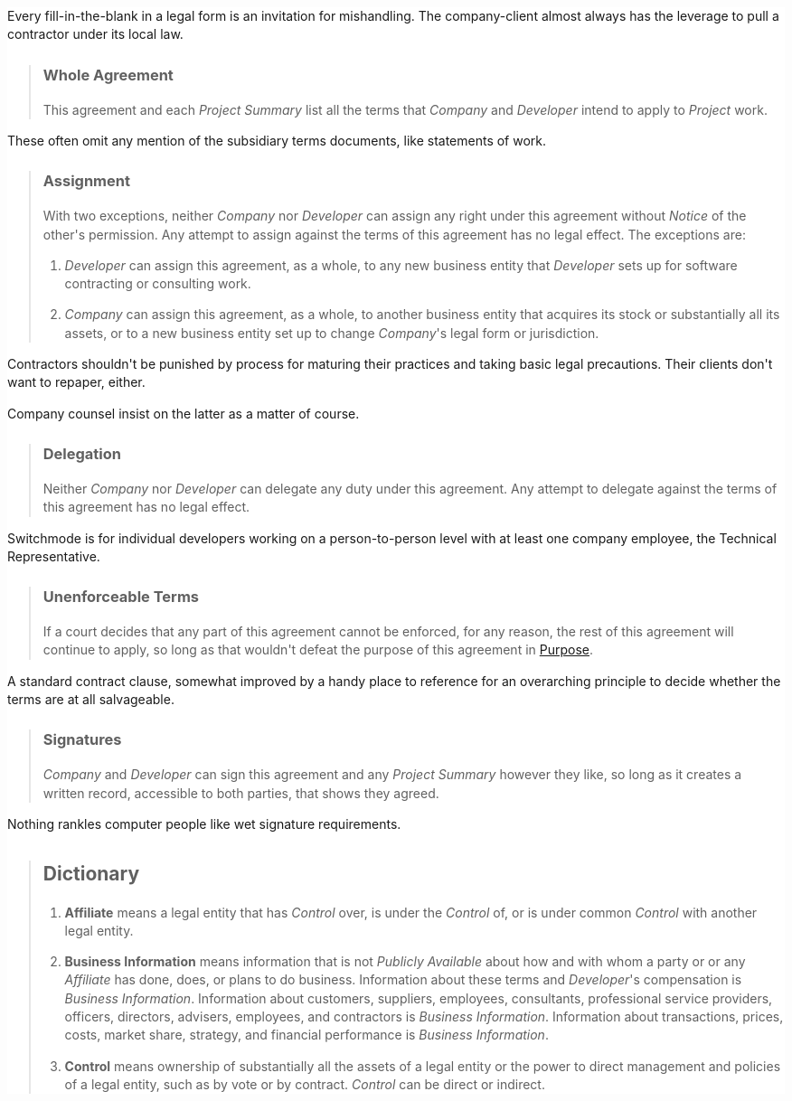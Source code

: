 Every fill-in-the-blank in a legal form is an invitation for mishandling.  The company-client almost always has the leverage to pull a contractor under its local law.

> ### Whole Agreement<a id="Whole_Agreement"></a>
>
> This agreement and each _Project Summary_ list all the terms that _Company_ and _Developer_ intend to apply to _Project_ work.

These often omit any mention of the subsidiary terms documents, like statements of work.

> ### Assignment<a id="Assignment"></a>
>
> With two exceptions, neither _Company_ nor _Developer_ can assign any right under this agreement without _Notice_ of the other's permission. Any attempt to assign against the terms of this agreement has no legal effect. The exceptions are:
>
> 1.  _Developer_ can assign this agreement, as a whole, to any new business entity that _Developer_ sets up for software contracting or consulting work.
>
> 2.  _Company_ can assign this agreement, as a whole, to another business entity that acquires its stock or substantially all its assets, or to a new business entity set up to change _Company_'s legal form or jurisdiction.

Contractors shouldn't be punished by process for maturing their practices and taking basic legal precautions.  Their clients don't want to repaper, either.

Company counsel insist on the latter as a matter of course.

> ### Delegation<a id="Delegation"></a>
>
> Neither _Company_ nor _Developer_ can delegate any duty under this agreement. Any attempt to delegate against the terms of this agreement has no legal effect.

Switchmode is for individual developers working on a person-to-person level with at least one company employee, the Technical Representative.

> ### Unenforceable Terms<a id="Unenforceable_Terms"></a>
>
> If a court decides that any part of this agreement cannot be enforced, for any reason, the rest of this agreement will continue to apply, so long as that wouldn't defeat the purpose of this agreement in [Purpose](#Purpose).

A standard contract clause, somewhat improved by a handy place to reference for an overarching principle to decide whether the terms are at all salvageable.

> ### Signatures<a id="Signatures"></a>
>
> _Company_ and _Developer_ can sign this agreement and any _Project Summary_ however they like, so long as it creates a written record, accessible to both parties, that shows they agreed.

Nothing rankles computer people like wet signature requirements.

> ## Dictionary<a id="Dictionary"></a>
>
> 1.  **Affiliate** means a legal entity that has _Control_ over, is under the _Control_ of, or is under common _Control_ with another legal entity.
>
> 2.  **Business Information** means information that is not _Publicly Available_ about how and with whom a party or or any _Affiliate_ has done, does, or plans to do business. Information about these terms and _Developer_'s compensation is _Business Information_. Information about customers, suppliers, employees, consultants, professional service providers, officers, directors, advisers, employees, and contractors is _Business Information_. Information about transactions, prices, costs, market share, strategy, and financial performance is _Business Information_.
>
> 3.  **Control** means ownership of substantially all the assets of a legal entity or the power to direct management and policies of a legal entity, such as by vote or by contract. _Control_ can be direct or indirect.
>